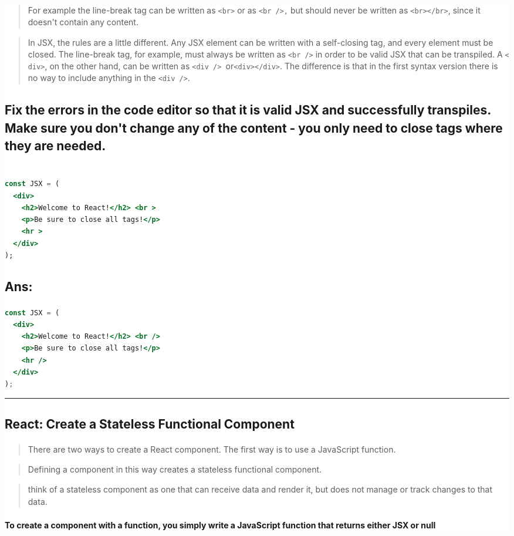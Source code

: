 > For example the line-break tag can be written as `<br>` or as `<br />,` but should never be written as `<br></br>`, since it doesn't contain any content.

> In JSX, the rules are a little different. Any JSX element can be written with a self-closing tag, and every element must be closed.
> The line-break tag, for example, must always be written as `<br />` in order to be valid JSX that can be transpiled.
> A `<div>`, on the other hand, can be written as `<div /> `or`<div></div>`.
> The difference is that in the first syntax version there is no way to include anything in the `<div />`.

## Fix the errors in the code editor so that it is valid JSX and successfully transpiles. Make sure you don't change any of the content - you only need to close tags where they are needed.

```jsx

const JSX = (
  <div>
    <h2>Welcome to React!</h2> <br >
    <p>Be sure to close all tags!</p>
    <hr >
  </div>
);
```

## Ans:

```jsx
const JSX = (
  <div>
    <h2>Welcome to React!</h2> <br />
    <p>Be sure to close all tags!</p>
    <hr />
  </div>
);
```

---

## React: Create a Stateless Functional Component

> There are two ways to create a React component. The first way is to use a JavaScript function.

> Defining a component in this way creates a stateless functional component.

> think of a stateless component as one that can receive data and render it, but does not manage or track changes to that data.

#### To create a component with a function, you simply write a JavaScript function that returns either JSX or null
